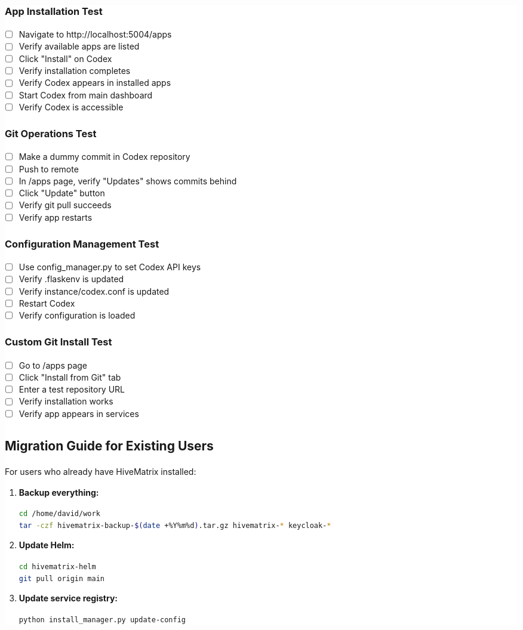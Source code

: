 ### App Installation Test

- [ ] Navigate to http://localhost:5004/apps
- [ ] Verify available apps are listed
- [ ] Click "Install" on Codex
- [ ] Verify installation completes
- [ ] Verify Codex appears in installed apps
- [ ] Start Codex from main dashboard
- [ ] Verify Codex is accessible

### Git Operations Test

- [ ] Make a dummy commit in Codex repository
- [ ] Push to remote
- [ ] In /apps page, verify "Updates" shows commits behind
- [ ] Click "Update" button
- [ ] Verify git pull succeeds
- [ ] Verify app restarts

### Configuration Management Test

- [ ] Use config_manager.py to set Codex API keys
- [ ] Verify .flaskenv is updated
- [ ] Verify instance/codex.conf is updated
- [ ] Restart Codex
- [ ] Verify configuration is loaded

### Custom Git Install Test

- [ ] Go to /apps page
- [ ] Click "Install from Git" tab
- [ ] Enter a test repository URL
- [ ] Verify installation works
- [ ] Verify app appears in services

## Migration Guide for Existing Users

For users who already have HiveMatrix installed:

1. **Backup everything:**
   ```bash
   cd /home/david/work
   tar -czf hivematrix-backup-$(date +%Y%m%d).tar.gz hivematrix-* keycloak-*
   ```

2. **Update Helm:**
   ```bash
   cd hivematrix-helm
   git pull origin main
   ```

3. **Update service registry:**
   ```bash
   python install_manager.py update-config
   ```
